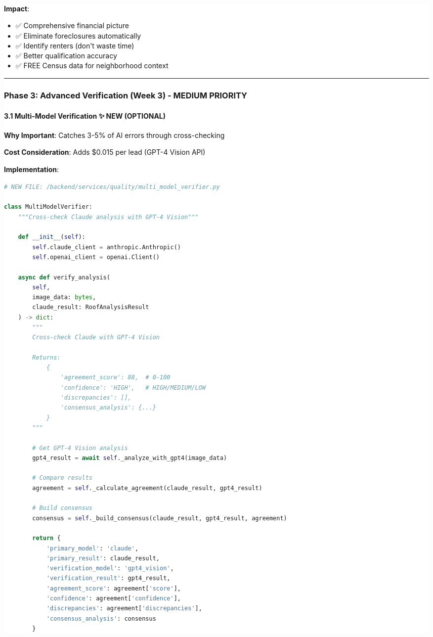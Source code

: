 **Impact**:
- ✅ Comprehensive financial picture
- ✅ Eliminate foreclosures automatically
- ✅ Identify renters (don't waste time)
- ✅ Better qualification accuracy
- ✅ FREE Census data for neighborhood context

---

### Phase 3: Advanced Verification (Week 3) - **MEDIUM PRIORITY**

#### 3.1 Multi-Model Verification ✨ NEW (OPTIONAL)

**Why Important**: Catches 3-5% of AI errors through cross-checking

**Cost Consideration**: Adds $0.015 per lead (GPT-4 Vision API)

**Implementation**:

```python
# NEW FILE: /backend/services/quality/multi_model_verifier.py

class MultiModelVerifier:
    """Cross-check Claude analysis with GPT-4 Vision"""
    
    def __init__(self):
        self.claude_client = anthropic.Anthropic()
        self.openai_client = openai.Client()
    
    async def verify_analysis(
        self,
        image_data: bytes,
        claude_result: RoofAnalysisResult
    ) -> dict:
        """
        Cross-check Claude with GPT-4 Vision
        
        Returns:
            {
                'agreement_score': 88,  # 0-100
                'confidence': 'HIGH',   # HIGH/MEDIUM/LOW
                'discrepancies': [],
                'consensus_analysis': {...}
            }
        """
        
        # Get GPT-4 Vision analysis
        gpt4_result = await self._analyze_with_gpt4(image_data)
        
        # Compare results
        agreement = self._calculate_agreement(claude_result, gpt4_result)
        
        # Build consensus
        consensus = self._build_consensus(claude_result, gpt4_result, agreement)
        
        return {
            'primary_model': 'claude',
            'primary_result': claude_result,
            'verification_model': 'gpt4_vision',
            'verification_result': gpt4_result,
            'agreement_score': agreement['score'],
            'confidence': agreement['confidence'],
            'discrepancies': agreement['discrepancies'],
            'consensus_analysis': consensus
        }
```
